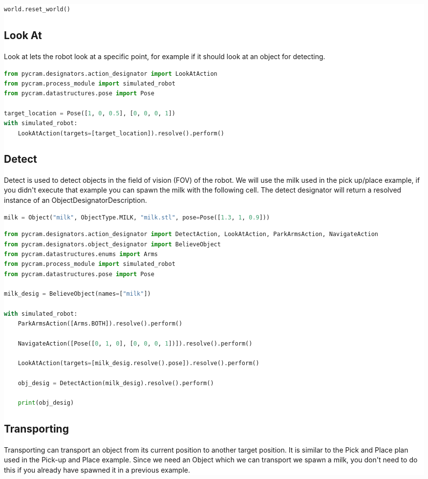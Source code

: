 ```python
world.reset_world()
```

## Look At
Look at lets the robot look at a specific point, for example if it should look at an object for detecting. 

```python
from pycram.designators.action_designator import LookAtAction
from pycram.process_module import simulated_robot
from pycram.datastructures.pose import Pose

target_location = Pose([1, 0, 0.5], [0, 0, 0, 1])
with simulated_robot:
    LookAtAction(targets=[target_location]).resolve().perform()
```

## Detect
Detect is used to detect objects in the field of vision (FOV) of the robot. We will use the milk used in the pick up/place example, if you didn't execute that example you can spawn the milk with the following cell. The detect designator will return a resolved instance of an ObjectDesignatorDescription. 

```python
milk = Object("milk", ObjectType.MILK, "milk.stl", pose=Pose([1.3, 1, 0.9]))
```

```python
from pycram.designators.action_designator import DetectAction, LookAtAction, ParkArmsAction, NavigateAction
from pycram.designators.object_designator import BelieveObject
from pycram.datastructures.enums import Arms
from pycram.process_module import simulated_robot
from pycram.datastructures.pose import Pose

milk_desig = BelieveObject(names=["milk"])

with simulated_robot:
    ParkArmsAction([Arms.BOTH]).resolve().perform()
    
    NavigateAction([Pose([0, 1, 0], [0, 0, 0, 1])]).resolve().perform()
    
    LookAtAction(targets=[milk_desig.resolve().pose]).resolve().perform()
    
    obj_desig = DetectAction(milk_desig).resolve().perform()
    
    print(obj_desig)
```

## Transporting
Transporting can transport an object from its current position to another target position. It is similar to the Pick and Place plan used in the Pick-up and Place example. Since we need an Object which we can transport we spawn a milk, you don't need to do this if you already have spawned it in a previous example.
